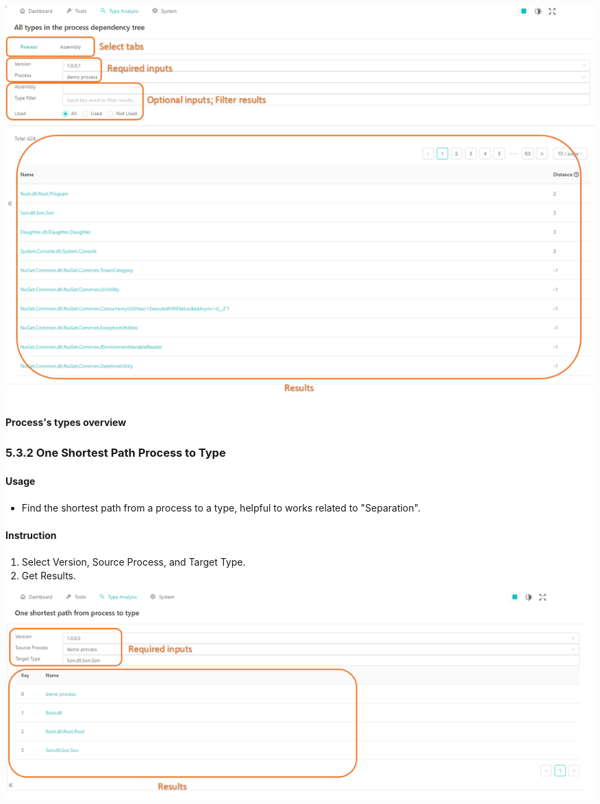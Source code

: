 ![Process's Types Overview](image/Process'sTypesOverview.png)

**Process's types overview**

### 5.3.2 One Shortest Path Process to Type
#### Usage
- Find the shortest path from a process to a type, helpful to works related to "Separation".

#### Instruction
1. Select Version, Source Process, and Target Type.
2. Get Results.

![One Shortest Path Process To Type Overview](image/ShortestPathP2T.png)
